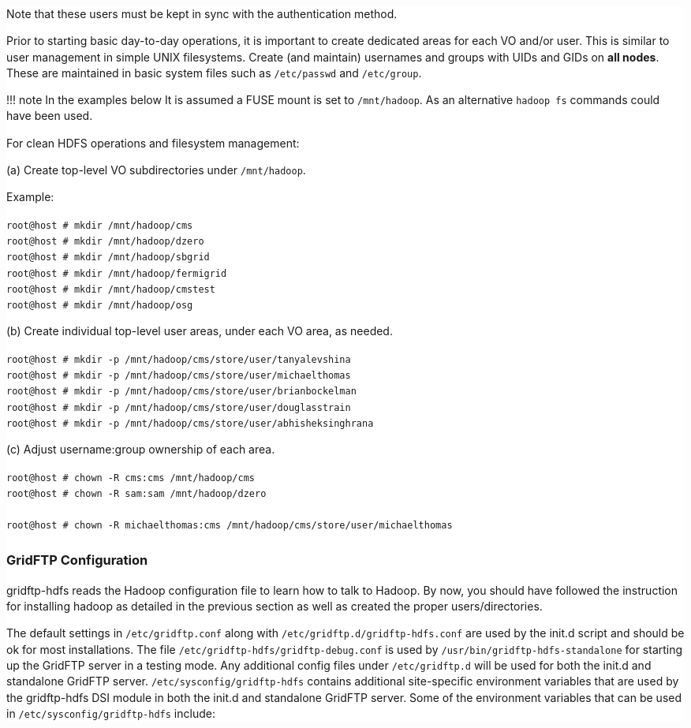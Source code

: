 Note that these users must be kept in sync with the authentication method.

Prior to starting basic day-to-day operations, it is important to create dedicated areas for each VO and/or user. This is similar to user management in simple UNIX filesystems. Create (and maintain) usernames and groups with UIDs and GIDs on **all nodes**. These are maintained in basic system files such as `/etc/passwd` and `/etc/group`.

!!! note
    In the examples below It is assumed a FUSE mount is set to `/mnt/hadoop`. As an alternative `hadoop fs` commands could have been used.

For clean HDFS operations and filesystem management:

(a) Create top-level VO subdirectories under `/mnt/hadoop`.

Example:

``` console
root@host # mkdir /mnt/hadoop/cms
root@host # mkdir /mnt/hadoop/dzero
root@host # mkdir /mnt/hadoop/sbgrid
root@host # mkdir /mnt/hadoop/fermigrid
root@host # mkdir /mnt/hadoop/cmstest
root@host # mkdir /mnt/hadoop/osg
```

(b) Create individual top-level user areas, under each VO area, as needed.

``` console
root@host # mkdir -p /mnt/hadoop/cms/store/user/tanyalevshina
root@host # mkdir -p /mnt/hadoop/cms/store/user/michaelthomas
root@host # mkdir -p /mnt/hadoop/cms/store/user/brianbockelman
root@host # mkdir -p /mnt/hadoop/cms/store/user/douglasstrain
root@host # mkdir -p /mnt/hadoop/cms/store/user/abhisheksinghrana
```

(c) Adjust username:group ownership of each area.

``` console
root@host # chown -R cms:cms /mnt/hadoop/cms
root@host # chown -R sam:sam /mnt/hadoop/dzero

root@host # chown -R michaelthomas:cms /mnt/hadoop/cms/store/user/michaelthomas
```

### GridFTP Configuration ###

gridftp-hdfs reads the Hadoop configuration file to learn how to talk to Hadoop.
By now, you should have followed the instruction for installing hadoop as detailed in the previous section as well as
created the proper users/directories.

The default settings in `/etc/gridftp.conf` along with `/etc/gridftp.d/gridftp-hdfs.conf` are used by the init.d script
and should be ok for most installations.
The file `/etc/gridftp-hdfs/gridftp-debug.conf` is used by `/usr/bin/gridftp-hdfs-standalone` for starting up the
GridFTP server in a testing mode.
Any additional config files under `/etc/gridftp.d` will be used for both the init.d and standalone GridFTP server.
`/etc/sysconfig/gridftp-hdfs` contains additional site-specific environment variables that are used by the gridftp-hdfs
DSI module in both the init.d and standalone GridFTP server.
Some of the environment variables that can be used in `/etc/sysconfig/gridftp-hdfs` include:
